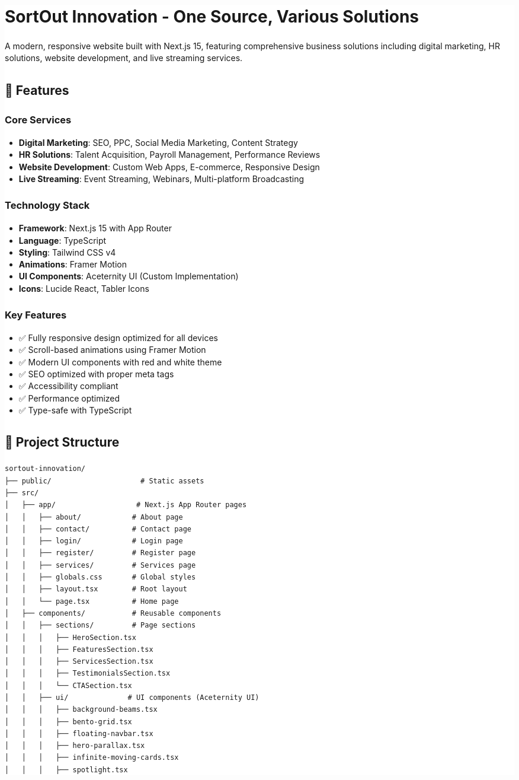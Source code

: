 # SortOut Innovation - One Source, Various Solutions

A modern, responsive website built with Next.js 15, featuring comprehensive business solutions including digital marketing, HR solutions, website development, and live streaming services.

## 🚀 Features

### Core Services

- **Digital Marketing**: SEO, PPC, Social Media Marketing, Content Strategy
- **HR Solutions**: Talent Acquisition, Payroll Management, Performance Reviews
- **Website Development**: Custom Web Apps, E-commerce, Responsive Design
- **Live Streaming**: Event Streaming, Webinars, Multi-platform Broadcasting

### Technology Stack

- **Framework**: Next.js 15 with App Router
- **Language**: TypeScript
- **Styling**: Tailwind CSS v4
- **Animations**: Framer Motion
- **UI Components**: Aceternity UI (Custom Implementation)
- **Icons**: Lucide React, Tabler Icons

### Key Features

- ✅ Fully responsive design optimized for all devices
- ✅ Scroll-based animations using Framer Motion
- ✅ Modern UI components with red and white theme
- ✅ SEO optimized with proper meta tags
- ✅ Accessibility compliant
- ✅ Performance optimized
- ✅ Type-safe with TypeScript

## 📁 Project Structure

```
sortout-innovation/
├── public/                     # Static assets
├── src/
│   ├── app/                   # Next.js App Router pages
│   │   ├── about/            # About page
│   │   ├── contact/          # Contact page
│   │   ├── login/            # Login page
│   │   ├── register/         # Register page
│   │   ├── services/         # Services page
│   │   ├── globals.css       # Global styles
│   │   ├── layout.tsx        # Root layout
│   │   └── page.tsx          # Home page
│   ├── components/           # Reusable components
│   │   ├── sections/         # Page sections
│   │   │   ├── HeroSection.tsx
│   │   │   ├── FeaturesSection.tsx
│   │   │   ├── ServicesSection.tsx
│   │   │   ├── TestimonialsSection.tsx
│   │   │   └── CTASection.tsx
│   │   ├── ui/              # UI components (Aceternity UI)
│   │   │   ├── background-beams.tsx
│   │   │   ├── bento-grid.tsx
│   │   │   ├── floating-navbar.tsx
│   │   │   ├── hero-parallax.tsx
│   │   │   ├── infinite-moving-cards.tsx
│   │   │   ├── spotlight.tsx
```